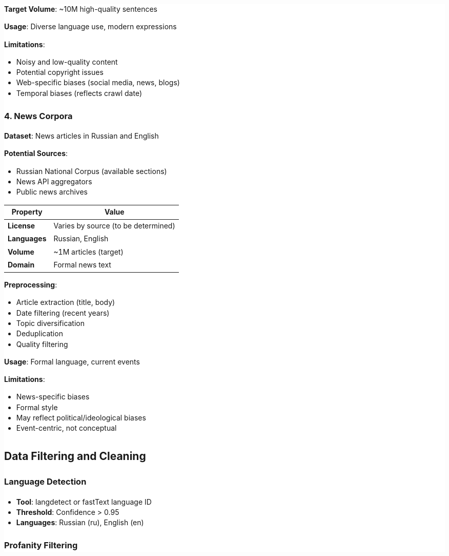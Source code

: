 **Target Volume**: ~10M high-quality sentences

**Usage**: Diverse language use, modern expressions

**Limitations**:
- Noisy and low-quality content
- Potential copyright issues
- Web-specific biases (social media, news, blogs)
- Temporal biases (reflects crawl date)

### 4. News Corpora

**Dataset**: News articles in Russian and English

**Potential Sources**:
- Russian National Corpus (available sections)
- News API aggregators
- Public news archives

| Property | Value |
|----------|-------|
| **License** | Varies by source (to be determined) |
| **Languages** | Russian, English |
| **Volume** | ~1M articles (target) |
| **Domain** | Formal news text |

**Preprocessing**:
- Article extraction (title, body)
- Date filtering (recent years)
- Topic diversification
- Deduplication
- Quality filtering

**Usage**: Formal language, current events

**Limitations**:
- News-specific biases
- Formal style
- May reflect political/ideological biases
- Event-centric, not conceptual

## Data Filtering and Cleaning

### Language Detection

- **Tool**: langdetect or fastText language ID
- **Threshold**: Confidence > 0.95
- **Languages**: Russian (ru), English (en)

### Profanity Filtering
